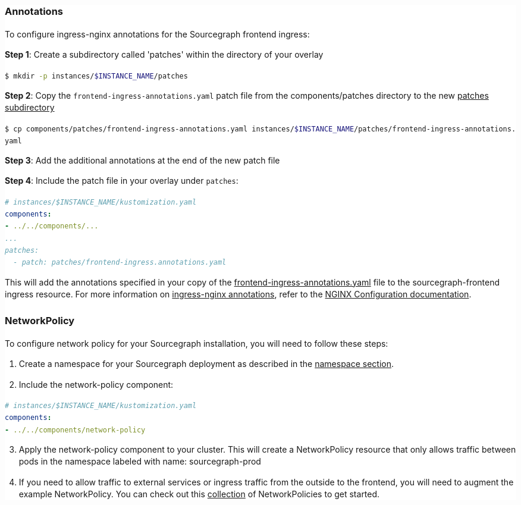 ### Annotations

To configure ingress-nginx annotations for the Sourcegraph frontend ingress:

**Step 1**: Create a subdirectory called 'patches' within the directory of your overlay

```bash
$ mkdir -p instances/$INSTANCE_NAME/patches
```

**Step 2**: Copy the `frontend-ingress-annotations.yaml` patch file from the components/patches directory to the new [patches subdirectory](kustomize/index.md#patches-directory)

```bash
$ cp components/patches/frontend-ingress-annotations.yaml instances/$INSTANCE_NAME/patches/frontend-ingress-annotations.yaml
```

**Step 3**: Add the additional annotations at the end of the new patch file 

**Step 4**: Include the patch file in your overlay under `patches`:
   
  ```yaml
  # instances/$INSTANCE_NAME/kustomization.yaml
  components:
  - ../../components/...
  ...
  patches:
    - patch: patches/frontend-ingress.annotations.yaml
  ```

This will add the annotations specified in your copy of the [frontend-ingress-annotations.yaml](https://github.com/sourcegraph/deploy-sourcegraph-k8s/blob/master/base/frontend/sourcegraph-frontend.Ingress.yaml) file to the sourcegraph-frontend ingress resource. For more information on [ingress-nginx annotations](https://kubernetes.github.io/ingress-nginx/user-guide/nginx-configuration/annotations/), refer to the [NGINX Configuration documentation](https://kubernetes.github.io/ingress-nginx/user-guide/nginx-configuration/).

### NetworkPolicy

To configure network policy for your Sourcegraph installation, you will need to follow these steps:

1. Create a namespace for your Sourcegraph deployment as described in the [namespace section](#namespace).

2. Include the network-policy component:

```yaml
# instances/$INSTANCE_NAME/kustomization.yaml
components:
- ../../components/network-policy
```

3. Apply the network-policy component to your cluster. This will create a NetworkPolicy resource that only allows traffic between pods in the namespace labeled with name: sourcegraph-prod

4. If you need to allow traffic to external services or ingress traffic from the outside to the frontend, you will need to augment the example NetworkPolicy. You can check out this [collection](https://github.com/ahmetb/kubernetes-network-policy-recipes) of NetworkPolicies to get started.
